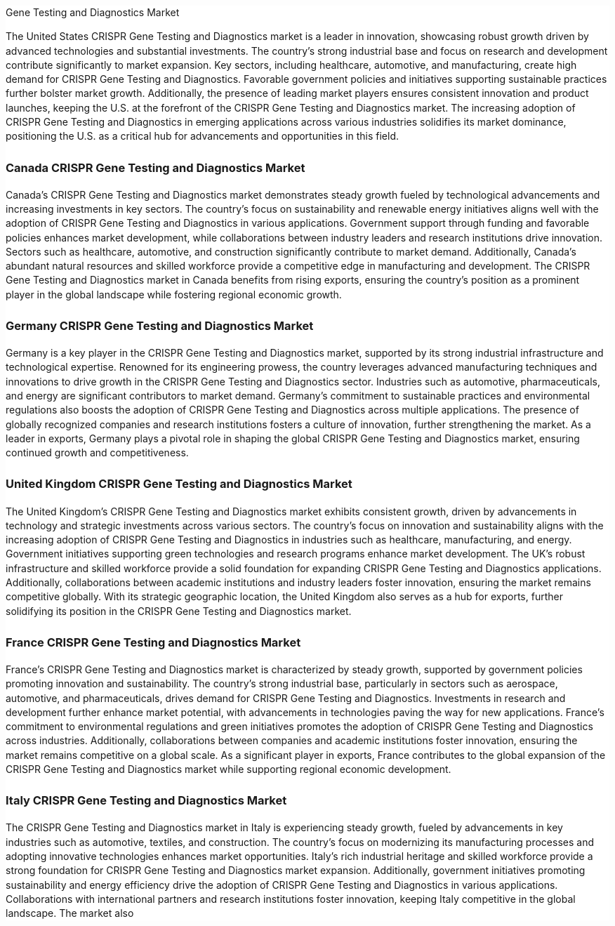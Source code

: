 Gene Testing and Diagnostics Market</h3><p>The United States CRISPR Gene Testing and Diagnostics market is a leader in innovation, showcasing robust growth driven by advanced technologies and substantial investments. The country&rsquo;s strong industrial base and focus on research and development contribute significantly to market expansion. Key sectors, including healthcare, automotive, and manufacturing, create high demand for CRISPR Gene Testing and Diagnostics. Favorable government policies and initiatives supporting sustainable practices further bolster market growth. Additionally, the presence of leading market players ensures consistent innovation and product launches, keeping the U.S. at the forefront of the CRISPR Gene Testing and Diagnostics market. The increasing adoption of CRISPR Gene Testing and Diagnostics in emerging applications across various industries solidifies its market dominance, positioning the U.S. as a critical hub for advancements and opportunities in this field.</p><h3>Canada CRISPR Gene Testing and Diagnostics Market</h3><p>Canada&rsquo;s CRISPR Gene Testing and Diagnostics market demonstrates steady growth fueled by technological advancements and increasing investments in key sectors. The country&rsquo;s focus on sustainability and renewable energy initiatives aligns well with the adoption of CRISPR Gene Testing and Diagnostics in various applications. Government support through funding and favorable policies enhances market development, while collaborations between industry leaders and research institutions drive innovation. Sectors such as healthcare, automotive, and construction significantly contribute to market demand. Additionally, Canada&rsquo;s abundant natural resources and skilled workforce provide a competitive edge in manufacturing and development. The CRISPR Gene Testing and Diagnostics market in Canada benefits from rising exports, ensuring the country&rsquo;s position as a prominent player in the global landscape while fostering regional economic growth.</p><h3>Germany CRISPR Gene Testing and Diagnostics Market</h3><p>Germany is a key player in the CRISPR Gene Testing and Diagnostics market, supported by its strong industrial infrastructure and technological expertise. Renowned for its engineering prowess, the country leverages advanced manufacturing techniques and innovations to drive growth in the CRISPR Gene Testing and Diagnostics sector. Industries such as automotive, pharmaceuticals, and energy are significant contributors to market demand. Germany&rsquo;s commitment to sustainable practices and environmental regulations also boosts the adoption of CRISPR Gene Testing and Diagnostics across multiple applications. The presence of globally recognized companies and research institutions fosters a culture of innovation, further strengthening the market. As a leader in exports, Germany plays a pivotal role in shaping the global CRISPR Gene Testing and Diagnostics market, ensuring continued growth and competitiveness.</p><h3>United Kingdom CRISPR Gene Testing and Diagnostics Market</h3><p>The United Kingdom&rsquo;s CRISPR Gene Testing and Diagnostics market exhibits consistent growth, driven by advancements in technology and strategic investments across various sectors. The country&rsquo;s focus on innovation and sustainability aligns with the increasing adoption of CRISPR Gene Testing and Diagnostics in industries such as healthcare, manufacturing, and energy. Government initiatives supporting green technologies and research programs enhance market development. The UK&rsquo;s robust infrastructure and skilled workforce provide a solid foundation for expanding CRISPR Gene Testing and Diagnostics applications. Additionally, collaborations between academic institutions and industry leaders foster innovation, ensuring the market remains competitive globally. With its strategic geographic location, the United Kingdom also serves as a hub for exports, further solidifying its position in the CRISPR Gene Testing and Diagnostics market.</p><h3>France CRISPR Gene Testing and Diagnostics Market</h3><p>France&rsquo;s CRISPR Gene Testing and Diagnostics market is characterized by steady growth, supported by government policies promoting innovation and sustainability. The country&rsquo;s strong industrial base, particularly in sectors such as aerospace, automotive, and pharmaceuticals, drives demand for CRISPR Gene Testing and Diagnostics. Investments in research and development further enhance market potential, with advancements in technologies paving the way for new applications. France&rsquo;s commitment to environmental regulations and green initiatives promotes the adoption of CRISPR Gene Testing and Diagnostics across industries. Additionally, collaborations between companies and academic institutions foster innovation, ensuring the market remains competitive on a global scale. As a significant player in exports, France contributes to the global expansion of the CRISPR Gene Testing and Diagnostics market while supporting regional economic development.</p><h3>Italy CRISPR Gene Testing and Diagnostics Market</h3><p>The CRISPR Gene Testing and Diagnostics market in Italy is experiencing steady growth, fueled by advancements in key industries such as automotive, textiles, and construction. The country&rsquo;s focus on modernizing its manufacturing processes and adopting innovative technologies enhances market opportunities. Italy&rsquo;s rich industrial heritage and skilled workforce provide a strong foundation for CRISPR Gene Testing and Diagnostics market expansion. Additionally, government initiatives promoting sustainability and energy efficiency drive the adoption of CRISPR Gene Testing and Diagnostics in various applications. Collaborations with international partners and research institutions foster innovation, keeping Italy competitive in the global landscape. The market also
